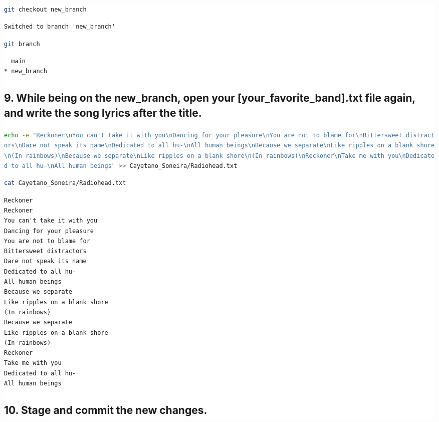 
```bash
git checkout new_branch
```

    Switched to branch 'new_branch'



```bash
git branch
```

      main
    * new_branch


## 9. While being on the new_branch, open your [your_favorite_band].txt file again, and write the song lyrics after the title.


```bash
echo -e "Reckoner\nYou can't take it with you\nDancing for your pleasure\nYou are not to blame for\nBittersweet distractors\nDare not speak its name\nDedicated to all hu-\nAll human beings\nBecause we separate\nLike ripples on a blank shore\n(In rainbows)\nBecause we separate\nLike ripples on a blank shore\n(In rainbows)\nReckoner\nTake me with you\nDedicated to all hu-\nAll human beings" >> Cayetano_Soneira/Radiohead.txt
```


```bash
cat Cayetano_Soneira/Radiohead.txt
```

    Reckoner
    Reckoner
    You can't take it with you
    Dancing for your pleasure
    You are not to blame for
    Bittersweet distractors
    Dare not speak its name
    Dedicated to all hu-
    All human beings
    Because we separate
    Like ripples on a blank shore
    (In rainbows)
    Because we separate
    Like ripples on a blank shore
    (In rainbows)
    Reckoner
    Take me with you
    Dedicated to all hu-
    All human beings


## 10. Stage and commit the new changes.
